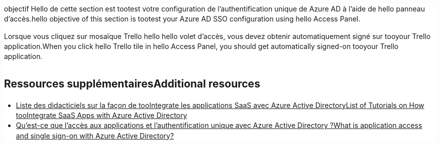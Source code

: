 <span data-ttu-id="bacf8-242">objectif Hello de cette section est tootest votre configuration de l’authentification unique de Azure AD à l’aide de hello panneau d’accès.</span><span class="sxs-lookup"><span data-stu-id="bacf8-242">hello objective of this section is tootest your Azure AD SSO configuration using hello Access Panel.</span></span>

<span data-ttu-id="bacf8-243">Lorsque vous cliquez sur mosaïque Trello hello hello volet d’accès, vous devez obtenir automatiquement signé sur tooyour Trello application.</span><span class="sxs-lookup"><span data-stu-id="bacf8-243">When you click hello Trello tile in hello Access Panel, you should get automatically signed-on tooyour Trello application.</span></span>

## <a name="additional-resources"></a><span data-ttu-id="bacf8-244">Ressources supplémentaires</span><span class="sxs-lookup"><span data-stu-id="bacf8-244">Additional resources</span></span>

* [<span data-ttu-id="bacf8-245">Liste des didacticiels sur la façon de tooIntegrate les applications SaaS avec Azure Active Directory</span><span class="sxs-lookup"><span data-stu-id="bacf8-245">List of Tutorials on How tooIntegrate SaaS Apps with Azure Active Directory</span></span>](active-directory-saas-tutorial-list.md)
* [<span data-ttu-id="bacf8-246">Qu’est-ce que l’accès aux applications et l’authentification unique avec Azure Active Directory ?</span><span class="sxs-lookup"><span data-stu-id="bacf8-246">What is application access and single sign-on with Azure Active Directory?</span></span>](active-directory-appssoaccess-whatis.md)





[1]: ./media/active-directory-saas-trello-tutorial/tutorial_general_01.png
[2]: ./media/active-directory-saas-trello-tutorial/tutorial_general_02.png
[3]: ./media/active-directory-saas-trello-tutorial/tutorial_general_03.png
[4]: ./media/active-directory-saas-trello-tutorial/tutorial_general_04.png

[100]: ./media/active-directory-saas-trello-tutorial/tutorial_general_100.png

[200]: ./media/active-directory-saas-trello-tutorial/tutorial_general_200.png
[201]: ./media/active-directory-saas-trello-tutorial/tutorial_general_201.png
[202]: ./media/active-directory-saas-trello-tutorial/tutorial_general_202.png
[203]: ./media/active-directory-saas-trello-tutorial/tutorial_general_203.png

